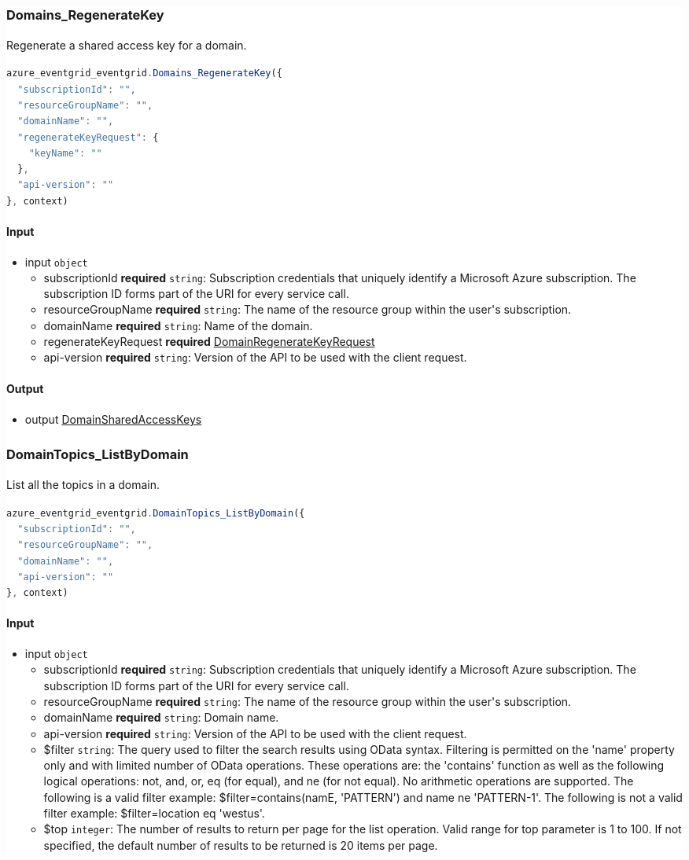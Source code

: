 ### Domains_RegenerateKey
Regenerate a shared access key for a domain.


```js
azure_eventgrid_eventgrid.Domains_RegenerateKey({
  "subscriptionId": "",
  "resourceGroupName": "",
  "domainName": "",
  "regenerateKeyRequest": {
    "keyName": ""
  },
  "api-version": ""
}, context)
```

#### Input
* input `object`
  * subscriptionId **required** `string`: Subscription credentials that uniquely identify a Microsoft Azure subscription. The subscription ID forms part of the URI for every service call.
  * resourceGroupName **required** `string`: The name of the resource group within the user's subscription.
  * domainName **required** `string`: Name of the domain.
  * regenerateKeyRequest **required** [DomainRegenerateKeyRequest](#domainregeneratekeyrequest)
  * api-version **required** `string`: Version of the API to be used with the client request.

#### Output
* output [DomainSharedAccessKeys](#domainsharedaccesskeys)

### DomainTopics_ListByDomain
List all the topics in a domain.


```js
azure_eventgrid_eventgrid.DomainTopics_ListByDomain({
  "subscriptionId": "",
  "resourceGroupName": "",
  "domainName": "",
  "api-version": ""
}, context)
```

#### Input
* input `object`
  * subscriptionId **required** `string`: Subscription credentials that uniquely identify a Microsoft Azure subscription. The subscription ID forms part of the URI for every service call.
  * resourceGroupName **required** `string`: The name of the resource group within the user's subscription.
  * domainName **required** `string`: Domain name.
  * api-version **required** `string`: Version of the API to be used with the client request.
  * $filter `string`: The query used to filter the search results using OData syntax. Filtering is permitted on the 'name' property only and with limited number of OData operations. These operations are: the 'contains' function as well as the following logical operations: not, and, or, eq (for equal), and ne (for not equal). No arithmetic operations are supported. The following is a valid filter example: $filter=contains(namE, 'PATTERN') and name ne 'PATTERN-1'. The following is not a valid filter example: $filter=location eq 'westus'.
  * $top `integer`: The number of results to return per page for the list operation. Valid range for top parameter is 1 to 100. If not specified, the default number of results to be returned is 20 items per page.
